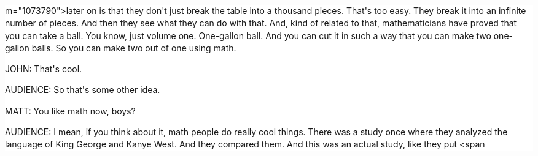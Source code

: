   m="1073790">later</span> <span m="1074120">on</span> <span
  m="1074720">is</span> <span m="1074900">that</span> <span
  m="1075230">they</span> <span m="1075540">don't</span> <span
  m="1075810">just</span> <span m="1076020">break</span> <span m="1076380">the
  table</span> <span m="1076720">into</span> <span m="1076930">a thousand</span>
  <span m="1077450">pieces.</span> <span m="1077840">That's</span> <span
  m="1078230">too</span> <span m="1078480">easy.</span> <span
  m="1078730">They</span> <span m="1078880">break</span> <span
  m="1079150">it</span> <span m="1079400">into</span> <span
  m="1079730">an</span> <span m="1079990">infinite</span> <span
  m="1080520">number</span> <span m="1080830">of</span> <span
  m="1080920">pieces.</span> <span m="1081810">And</span> <span
  m="1081970">then</span> <span m="1082100">they</span> <span
  m="1082320">see</span> <span m="1082430">what</span> <span
  m="1082580">they</span> <span m="1082690">can</span> <span
  m="1082880">do</span> <span m="1083030">with</span> <span
  m="1083160">that.</span> <span m="1084940">And,</span> <span
  m="1085710">kind</span> <span m="1086020">of</span> <span
  m="1086120">related</span> <span m="1086530">to</span> <span
  m="1086640">that,</span> <span m="1087710">mathematicians</span> <span
  m="1088680">have</span> <span m="1088820">proved</span> <span
  m="1089580">that</span> <span m="1089710">you</span> <span
  m="1089830">can</span> <span m="1090010">take</span> <span
  m="1090400">a</span> <span m="1090490">ball.</span> <span m="1091190">You
  know,</span> <span m="1092090">just</span> <span m="1092730">volume</span>
  <span m="1093190">one.</span> <span m="1094490">One-gallon</span> <span
  m="1095150">ball.</span> <span m="1095920">And</span> <span
  m="1096250">you</span> <span m="1096450">can</span> <span
  m="1096780">cut</span> <span m="1097130">it</span> <span m="1097340">in</span>
  <span m="1097500">such</span> <span m="1097750">a</span> <span
  m="1097820">way</span> <span m="1098320">that</span> <span
  m="1098430">you</span> <span m="1098700">can</span> <span
  m="1098970">make</span> <span m="1099656">two</span> <span
  m="1100000">one-gallon</span> <span m="1100220">balls.</span> <span
  m="1101035">So</span> <span m="1101440">you</span> <span
  m="1101630">can</span> <span m="1101820">make</span> <span
  m="1102150">two</span> <span m="1102620">out of</span> <span
  m="1103040">one</span> <span m="1104150">using</span> <span
  m="1104440">math.</span></p><p><span m="1106538">JOHN: That's
  cool.</span></p><p><span m="1106994">AUDIENCE: So</span> <span
  m="1107450">that's</span> <span m="1108362">some</span> <span
  m="1108818">other</span> <span m="1109280">idea.</span></p><p><span
  m="1109595">MATT: You</span> <span m="1109910">like</span> <span
  m="1110190">math</span> <span m="1110470">now,</span> <span
  m="1110720">boys?</span></p><p><span m="1115280">AUDIENCE: I</span> <span
  m="1115400">mean,</span> <span m="1116220">if</span> <span
  m="1116420">you</span> <span m="1116510">think</span> <span
  m="1116710">about</span> <span m="1117040">it,</span> <span m="1117420">math
  people</span> <span m="1117810">do</span> <span m="1118010">really</span>
  <span m="1118280">cool</span> <span m="1118460">things.</span> <span
  m="1119480">There</span> <span m="1119610">was</span> <span
  m="1119700">a</span> <span m="1119760">study</span> <span
  m="1120080">once</span> <span m="1120300">where</span> <span
  m="1120510">they</span> <span m="1121520">analyzed</span> <span
  m="1122120">the</span> <span m="1122250">language</span> <span
  m="1122730">of</span> <span m="1122830">King</span> <span
  m="1123120">George</span> <span m="1123560">and</span> <span
  m="1123770">Kanye</span> <span m="1124190">West.</span> <span
  m="1125280">And</span> <span m="1125420">they</span> <span
  m="1125500">compared</span> <span m="1125910">them.</span> <span
  m="1126170">And</span> <span m="1126310">this</span> <span
  m="1126460">was</span> <span m="1126740">an</span> <span
  m="1126870">actual</span> <span m="1127290">study,</span> <span
  m="1127600">like</span> <span m="1127840">they put</span> <span
